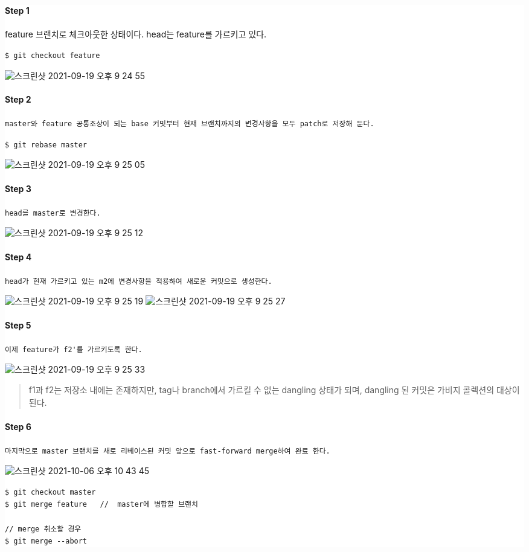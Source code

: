 #### Step 1     

feature 브랜치로 체크아웃한 상태이다. head는 feature를 가르키고 있다.   

```
$ git checkout feature   
```

<img width="500" alt="스크린샷 2021-09-19 오후 9 24 55" src="https://user-images.githubusercontent.com/26623547/133971282-f40b5404-d587-4d8a-824e-fe767c01360e.png">   

#### Step 2   

`master와 feature 공통조상이 되는 base 커밋부터 현재 브랜치까지의 변경사항을 모두 patch로 저장해 둔다.`   

```
$ git rebase master   
```

<img width="500" alt="스크린샷 2021-09-19 오후 9 25 05" src="https://user-images.githubusercontent.com/26623547/133971436-666ff03a-83a8-4e92-8fcc-4638a1e4f0eb.png">   

#### Step 3   

`head를 master로 변경한다.`   

<img width="500" alt="스크린샷 2021-09-19 오후 9 25 12" src="https://user-images.githubusercontent.com/26623547/133971560-9885c850-9662-4f84-b408-ec4b6dfdf6bd.png">   

#### Step 4   

`head가 현재 가르키고 있는 m2에 변경사항을 적용하여 새로운 커밋으로 생성한다.`   

<img width="600" alt="스크린샷 2021-09-19 오후 9 25 19" src="https://user-images.githubusercontent.com/26623547/133971699-5e20168a-d8d5-4bad-957f-0c6054a1e492.png">   
<img width="600" alt="스크린샷 2021-09-19 오후 9 25 27" src="https://user-images.githubusercontent.com/26623547/133971712-fd829b38-f2d9-45cf-9d06-a77d3678b724.png">   


#### Step 5   

`이제 feature가 f2'를 가르키도록 한다.`    

<img width="600" alt="스크린샷 2021-09-19 오후 9 25 33" src="https://user-images.githubusercontent.com/26623547/133972005-98643842-f1b7-41d3-a64c-b663ece406c2.png">    

> f1과 f2는 저장소 내에는 존재하지만, tag나 branch에서 가르킬 수 없는 dangling 상태가 되며, dangling 된 커밋은 
가비지 콜렉션의 대상이 된다.    

#### Step 6    

`마지막으로 master 브랜치를 새로 리베이스된 커밋 앞으로 fast-forward merge하여 완료 한다.`   

<img width="641" alt="스크린샷 2021-10-06 오후 10 43 45" src="https://user-images.githubusercontent.com/26623547/136214803-1082f14d-c638-474b-83b2-4453ff5b39cf.png">    

```
$ git checkout master   
$ git merge feature   //  master에 병합할 브랜치    

// merge 취소할 경우   
$ git merge --abort   
```
